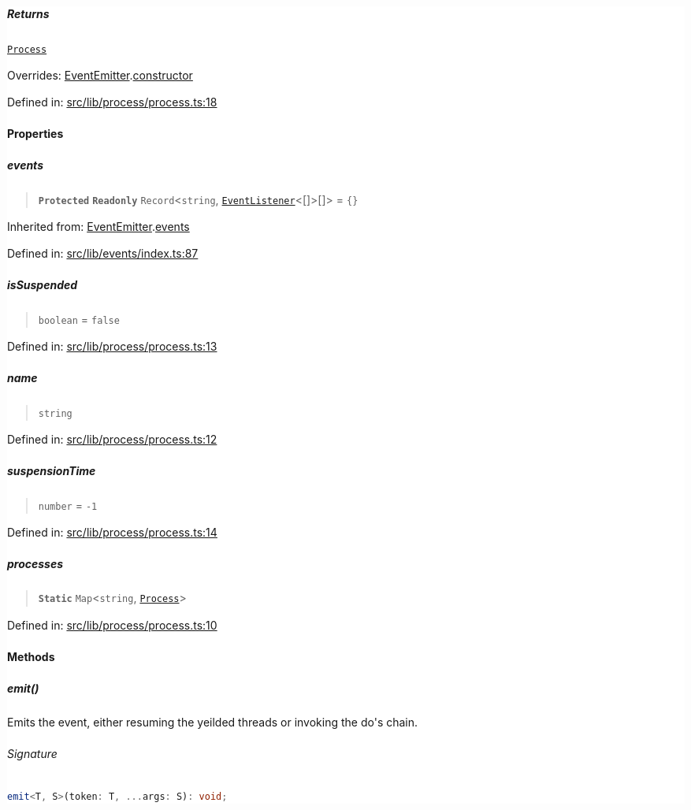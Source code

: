 ##### Returns

[`Process`](lib_process_process.md#process)

Overrides: [EventEmitter](lib_events.md#eventemitter).[constructor](lib_events.md#constructor)

Defined in: [src/lib/process/process.ts:18](https://github.com/AetherInteractiveLtd/Tina/blob/7f2c41e/src/lib/process/process.ts#L18)

#### Properties

##### events

> **`Protected`** **`Readonly`** `Record`\<`string`, [`EventListener`](lib_events.md#eventlistener)\<[]\>[]\> = `{}`

Inherited from: [EventEmitter](lib_events.md#eventemitter).[events](lib_events.md#events)

Defined in: [src/lib/events/index.ts:87](https://github.com/AetherInteractiveLtd/Tina/blob/7f2c41e/src/lib/events/index.ts#L87)

##### isSuspended

> `boolean` = `false`

Defined in: [src/lib/process/process.ts:13](https://github.com/AetherInteractiveLtd/Tina/blob/7f2c41e/src/lib/process/process.ts#L13)

##### name

> `string`

Defined in: [src/lib/process/process.ts:12](https://github.com/AetherInteractiveLtd/Tina/blob/7f2c41e/src/lib/process/process.ts#L12)

##### suspensionTime

> `number` = `-1`

Defined in: [src/lib/process/process.ts:14](https://github.com/AetherInteractiveLtd/Tina/blob/7f2c41e/src/lib/process/process.ts#L14)

##### processes

> **`Static`** `Map`\<`string`, [`Process`](lib_process_process.md#process)\>

Defined in: [src/lib/process/process.ts:10](https://github.com/AetherInteractiveLtd/Tina/blob/7f2c41e/src/lib/process/process.ts#L10)

#### Methods

##### emit()

Emits the event, either resuming the yeilded threads or invoking the do's chain.

###### Signature

```ts
emit<T, S>(token: T, ...args: S): void;
```
